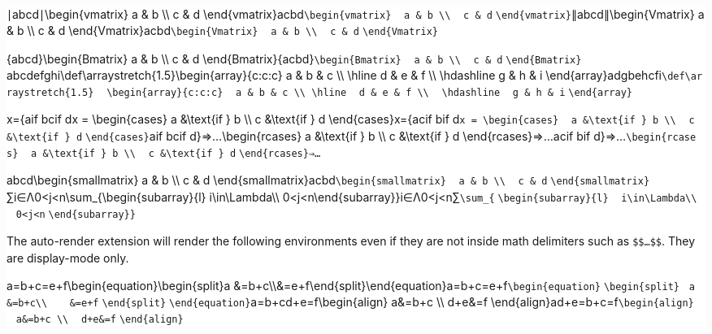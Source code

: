 ∣abcd∣\\begin{vmatrix} a &amp; b \\\\ c &amp; d \\end{vmatrix}​ac​bd​​`\begin{vmatrix}`
   `a & b \\`
   `c & d`
`\end{vmatrix}`∥abcd∥\\begin{Vmatrix} a &amp; b \\\\ c &amp; d \\end{Vmatrix}​ac​bd​​`\begin{Vmatrix}`
   `a & b \\`
   `c & d`
`\end{Vmatrix}`

{abcd}\\begin{Bmatrix} a &amp; b \\\\ c &amp; d \\end{Bmatrix}{ac​bd​}`\begin{Bmatrix}`
   `a & b \\`
   `c & d`
`\end{Bmatrix}`abcdefghi\\def\\arraystretch{1.5}\\begin{array}{c:c:c} a &amp; b &amp; c \\\\ \\hline d &amp; e &amp; f \\\\ \\hdashline g &amp; h &amp; i \\end{array}adg​beh​cfi​​`\def\arraystretch{1.5}`
   `\begin{array}{c:c:c}`
   `a & b & c \\ \hline`
   `d & e & f \\`
   `\hdashline`
   `g & h & i`
`\end{array}`

x={aif bcif dx = \\begin{cases} a &amp;\\text{if } b \\\\ c &amp;\\text{if } d \\end{cases}x={ac​if bif d​`x = \begin{cases}`
   `a &\text{if } b \\`
   `c &\text{if } d`
`\end{cases}`aif bcif d}⇒…\\begin{rcases} a &amp;\\text{if } b \\\\ c &amp;\\text{if } d \\end{rcases}⇒…ac​if bif d​}⇒…`\begin{rcases}`
   `a &\text{if } b \\`
   `c &\text{if } d`
`\end{rcases}⇒…`

abcd\\begin{smallmatrix} a &amp; b \\\\ c &amp; d \\end{smallmatrix}ac​bd​`\begin{smallmatrix}`
   `a & b \\`
   `c & d`
`\end{smallmatrix}`∑i∈Λ0&lt;j&lt;n\\sum\_{\\begin{subarray}{l} i\\in\\Lambda\\\\ 0&lt;j&lt;n\\end{subarray}}i∈Λ0&lt;j&lt;n​∑​`\sum_{`
`\begin{subarray}{l}`
   `i\in\Lambda\\`
   `0<j<n`
`\end{subarray}}`

The auto-render extension will render the following environments even if they are not inside math delimiters such as `$$…$$`. They are display-mode only.

a=b+c=e+f\\begin{equation}\\begin{split}a &amp;=b+c\\\\&amp;=e+f\\end{split}\\end{equation}a​=b+c=e+f​​​`\begin{equation}`
`\begin{split}`   `a &=b+c\\`
      `&=e+f`
`\end{split}`
`\end{equation}`a=b+cd+e=f\\begin{align} a&amp;=b+c \\\\ d+e&amp;=f \\end{align}ad+e​=b+c=f​​`\begin{align}`
   `a&=b+c \\`
   `d+e&=f`
`\end{align}`
